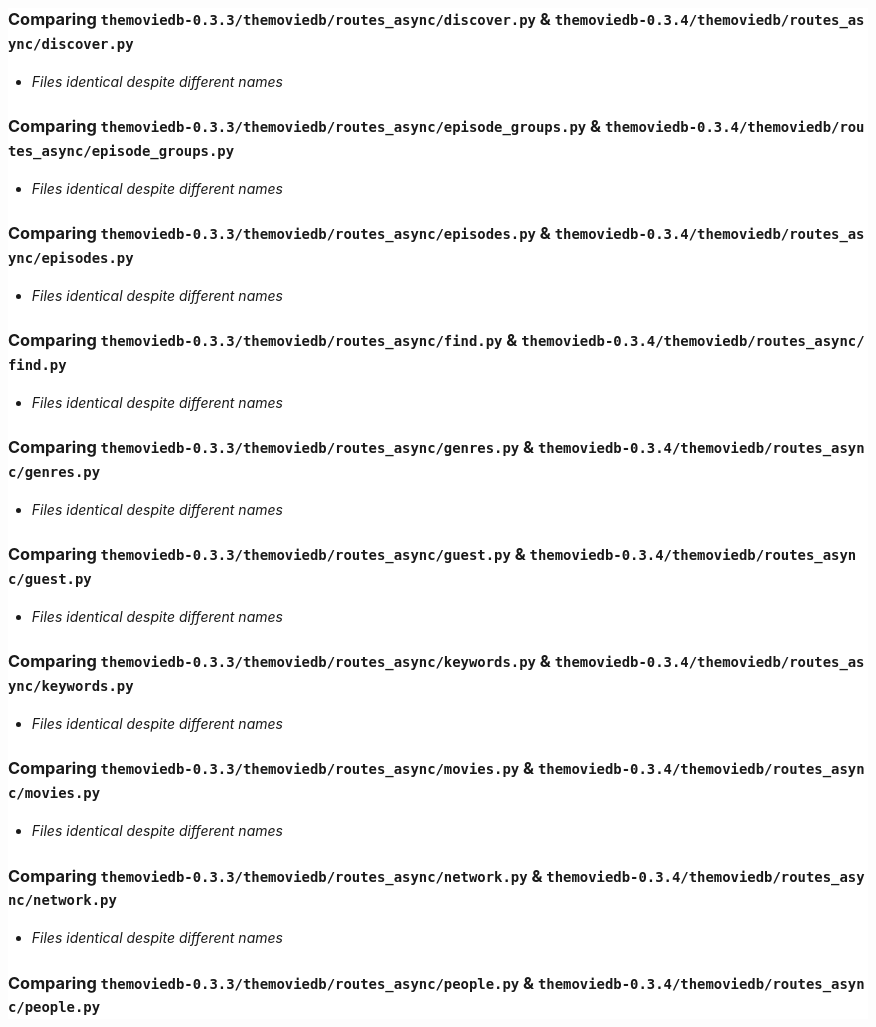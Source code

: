 ### Comparing `themoviedb-0.3.3/themoviedb/routes_async/discover.py` & `themoviedb-0.3.4/themoviedb/routes_async/discover.py`

 * *Files identical despite different names*

### Comparing `themoviedb-0.3.3/themoviedb/routes_async/episode_groups.py` & `themoviedb-0.3.4/themoviedb/routes_async/episode_groups.py`

 * *Files identical despite different names*

### Comparing `themoviedb-0.3.3/themoviedb/routes_async/episodes.py` & `themoviedb-0.3.4/themoviedb/routes_async/episodes.py`

 * *Files identical despite different names*

### Comparing `themoviedb-0.3.3/themoviedb/routes_async/find.py` & `themoviedb-0.3.4/themoviedb/routes_async/find.py`

 * *Files identical despite different names*

### Comparing `themoviedb-0.3.3/themoviedb/routes_async/genres.py` & `themoviedb-0.3.4/themoviedb/routes_async/genres.py`

 * *Files identical despite different names*

### Comparing `themoviedb-0.3.3/themoviedb/routes_async/guest.py` & `themoviedb-0.3.4/themoviedb/routes_async/guest.py`

 * *Files identical despite different names*

### Comparing `themoviedb-0.3.3/themoviedb/routes_async/keywords.py` & `themoviedb-0.3.4/themoviedb/routes_async/keywords.py`

 * *Files identical despite different names*

### Comparing `themoviedb-0.3.3/themoviedb/routes_async/movies.py` & `themoviedb-0.3.4/themoviedb/routes_async/movies.py`

 * *Files identical despite different names*

### Comparing `themoviedb-0.3.3/themoviedb/routes_async/network.py` & `themoviedb-0.3.4/themoviedb/routes_async/network.py`

 * *Files identical despite different names*

### Comparing `themoviedb-0.3.3/themoviedb/routes_async/people.py` & `themoviedb-0.3.4/themoviedb/routes_async/people.py`
